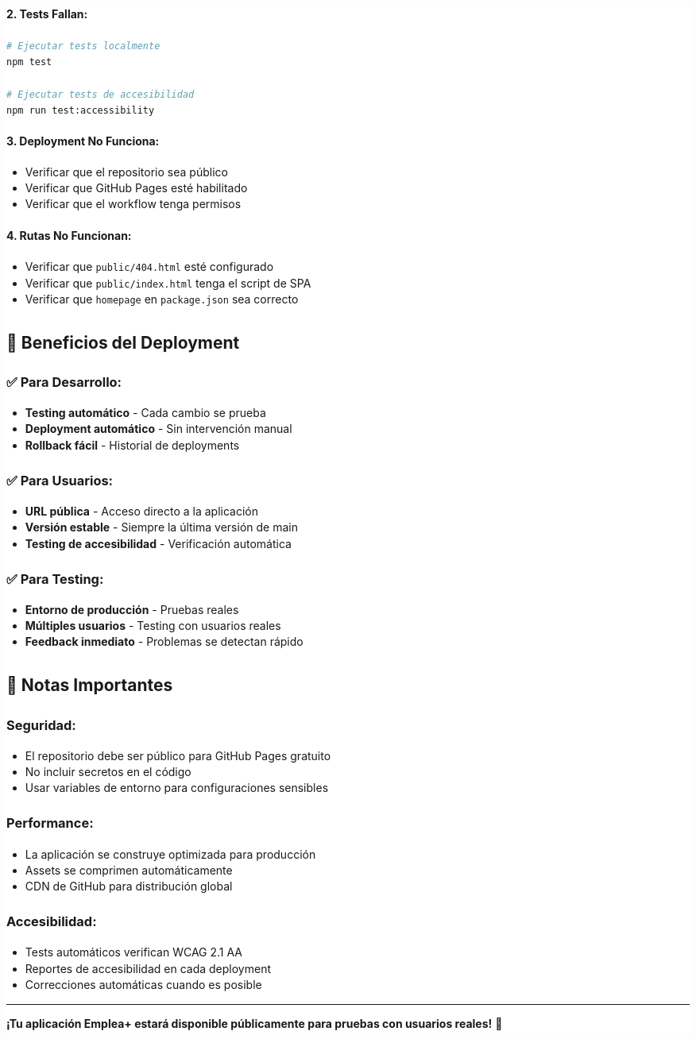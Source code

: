 #### **2. Tests Fallan:**
```bash
# Ejecutar tests localmente
npm test

# Ejecutar tests de accesibilidad
npm run test:accessibility
```

#### **3. Deployment No Funciona:**
- Verificar que el repositorio sea público
- Verificar que GitHub Pages esté habilitado
- Verificar que el workflow tenga permisos

#### **4. Rutas No Funcionan:**
- Verificar que `public/404.html` esté configurado
- Verificar que `public/index.html` tenga el script de SPA
- Verificar que `homepage` en `package.json` sea correcto

## 🎯 Beneficios del Deployment

### **✅ Para Desarrollo:**
- **Testing automático** - Cada cambio se prueba
- **Deployment automático** - Sin intervención manual
- **Rollback fácil** - Historial de deployments

### **✅ Para Usuarios:**
- **URL pública** - Acceso directo a la aplicación
- **Versión estable** - Siempre la última versión de main
- **Testing de accesibilidad** - Verificación automática

### **✅ Para Testing:**
- **Entorno de producción** - Pruebas reales
- **Múltiples usuarios** - Testing con usuarios reales
- **Feedback inmediato** - Problemas se detectan rápido

## 📝 Notas Importantes

### **Seguridad:**
- El repositorio debe ser público para GitHub Pages gratuito
- No incluir secretos en el código
- Usar variables de entorno para configuraciones sensibles

### **Performance:**
- La aplicación se construye optimizada para producción
- Assets se comprimen automáticamente
- CDN de GitHub para distribución global

### **Accesibilidad:**
- Tests automáticos verifican WCAG 2.1 AA
- Reportes de accesibilidad en cada deployment
- Correcciones automáticas cuando es posible

---

**¡Tu aplicación Emplea+ estará disponible públicamente para pruebas con usuarios reales!** 🎉 